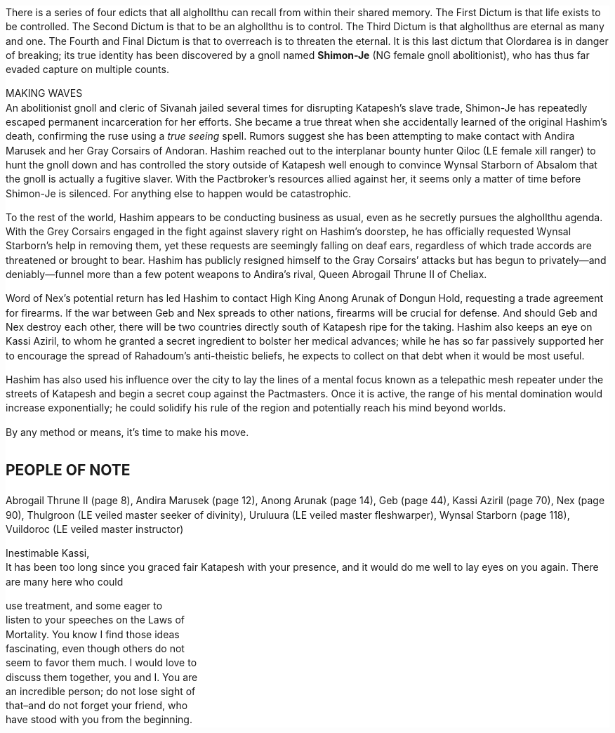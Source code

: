 There is a series of four edicts that all alghollthu can recall from within their shared memory. The First Dictum is that life exists to be controlled. The Second Dictum is that to be an alghollthu is to control. The Third Dictum is that alghollthus are eternal as many and one. The Fourth and Final Dictum is that to overreach is to threaten the eternal. It is this last dictum that Olordarea is in danger of breaking; its true identity has been discovered by a gnoll named **Shimon-Je** (NG female gnoll abolitionist), who has thus far evaded capture on multiple counts. 

MAKING WAVES  
An abolitionist gnoll and cleric of Sivanah jailed several times for disrupting Katapesh’s slave trade, Shimon-Je has repeatedly escaped permanent incarceration for her efforts. She became a true threat when she accidentally learned of the original Hashim’s death, confirming the ruse using a *true seeing* spell. Rumors suggest she has been attempting to make contact with Andira Marusek and her Gray Corsairs of Andoran. Hashim reached out to the interplanar bounty hunter Qiloc (LE female xill ranger) to hunt the gnoll down and has controlled the story outside of Katapesh well enough to convince Wynsal Starborn of Absalom that the gnoll is actually a fugitive slaver. With the Pactbroker’s resources allied against her, it seems only a matter of time before Shimon-Je is silenced. For anything else to happen would be catastrophic. 

To the rest of the world, Hashim appears to be conducting business as usual,
even as he secretly pursues the alghollthu agenda. With the Grey Corsairs engaged
in the fight against slavery right on Hashim’s doorstep, he has officially requested
Wynsal Starborn’s help in removing them, yet these requests are seemingly falling
on deaf ears, regardless of which trade accords are threatened or brought to bear.
Hashim has publicly resigned himself to the Gray Corsairs’ attacks but has begun
to privately—and deniably—funnel more than a few potent weapons to Andira’s
rival, Queen Abrogail Thrune II of Cheliax. 

Word of Nex’s potential return has led Hashim to contact High King Anong Arunak of Dongun Hold, requesting a trade agreement for firearms. If the war between Geb and Nex spreads to other nations, firearms will be crucial for defense. And should Geb and Nex destroy each other, there will be two countries directly south of Katapesh ripe for the taking. Hashim also keeps an eye on Kassi Aziril, to whom he granted a secret ingredient to bolster her medical advances; while he has so far passively supported her to encourage the spread of Rahadoum’s anti-theistic beliefs, he expects to collect on that debt when it would be most useful. 

Hashim has also used his influence over the city to lay the lines of a mental focus known as a telepathic mesh repeater under the streets of Katapesh and begin a secret coup against the Pactmasters. Once it is active, the range of his mental domination would increase exponentially; he could solidify his rule of the region and potentially reach his mind beyond worlds. 

By any method or means, it’s time to make his move. 

## PEOPLE OF NOTE
Abrogail Thrune II (page 8), Andira Marusek (page 12), Anong Arunak (page 14), Geb (page 44), Kassi Aziril (page 70), Nex (page 90), Thulgroon (LE veiled master seeker of divinity), Uruluura (LE veiled master fleshwarper), Wynsal Starborn (page 118), Vuildoroc (LE veiled master instructor) 

Inestimable Kassi,  
It has been too long since you graced fair Katapesh with your presence, and it would do me well to lay eyes on you again. There are many here who could 

use treatment, and some eager to  
listen to your speeches on the Laws of  
Mortality. You know I find those ideas  
fascinating, even though others do not  
seem to favor them much. I would love to  
discuss them together, you and I. You are  
an incredible person; do not lose sight of  
that–and do not forget your friend, who  
have stood with you from the beginning. 
